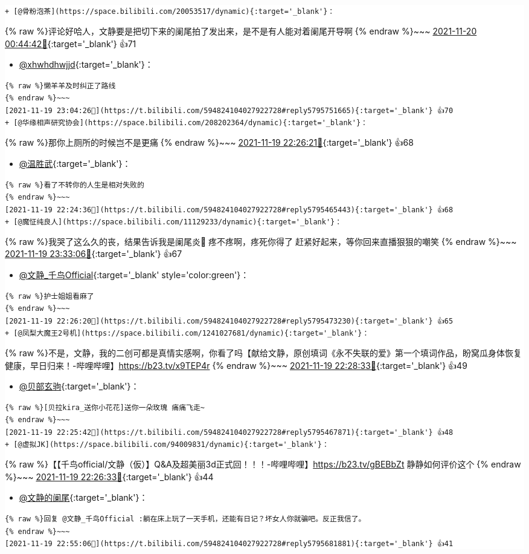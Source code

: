 ~~~
+ [@骨粉泡茶](https://space.bilibili.com/20053517/dynamic){:target='_blank'}：
~~~
{% raw %}评论好哈人，文静要是把切下来的阑尾拍了发出来，是不是有人能对着阑尾开导啊
{% endraw %}~~~
[2021-11-20 00:44:42🔗](https://t.bilibili.com/594824104027922728#reply5796393754){:target='_blank'} 👍71
+ [@xhwhdhwjjd](https://space.bilibili.com/1551229289/dynamic){:target='_blank'}：
~~~
{% raw %}懒羊羊及时纠正了路线
{% endraw %}~~~
[2021-11-19 23:04:26🔗](https://t.bilibili.com/594824104027922728#reply5795751665){:target='_blank'} 👍70
+ [@华缘相声研究协会](https://space.bilibili.com/208202364/dynamic){:target='_blank'}：
~~~
{% raw %}那你上厕所的时候岂不是更痛
{% endraw %}~~~
[2021-11-19 22:26:21🔗](https://t.bilibili.com/594824104027922728#reply5795477726){:target='_blank'} 👍68
+ [@温胜武](https://space.bilibili.com/33630561/dynamic){:target='_blank'}：
~~~
{% raw %}看了不转你的人生是相对失败的
{% endraw %}~~~
[2021-11-19 22:24:36🔗](https://t.bilibili.com/594824104027922728#reply5795465443){:target='_blank'} 👍68
+ [@魔怔纯良人](https://space.bilibili.com/11129233/dynamic){:target='_blank'}：
~~~
{% raw %}我哭了这么久的丧，结果告诉我是阑尾炎🤡
疼不疼啊，疼死你得了
赶紧好起来，等你回来直播狠狠的嘲笑
{% endraw %}~~~
[2021-11-19 23:33:06🔗](https://t.bilibili.com/594824104027922728#reply5795949819){:target='_blank'} 👍67
+ [@文静_千鸟Official](https://space.bilibili.com/667526012/dynamic){:target='_blank' style='color:green'}：
~~~
{% raw %}护士姐姐看麻了
{% endraw %}~~~
[2021-11-19 22:26:20🔗](https://t.bilibili.com/594824104027922728#reply5795473230){:target='_blank'} 👍65
+ [@凤梨大魔王2号机](https://space.bilibili.com/1241027681/dynamic){:target='_blank'}：
~~~
{% raw %}不是，文静，我的二创可都是真情实感啊，你看了吗【献给文静，原创填词《永不失联的爱》第一个填词作品，盼窝瓜身体恢复健康，早日归来！-哔哩哔哩】https://b23.tv/x9TEP4r
{% endraw %}~~~
[2021-11-19 22:28:33🔗](https://t.bilibili.com/594824104027922728#reply5795493460){:target='_blank'} 👍49
+ [@贝部玄驹](https://space.bilibili.com/22431268/dynamic){:target='_blank'}：
~~~
{% raw %}[贝拉kira_送你小花花]送你一朵玫瑰 痛痛飞走~
{% endraw %}~~~
[2021-11-19 22:25:42🔗](https://t.bilibili.com/594824104027922728#reply5795467871){:target='_blank'} 👍48
+ [@虚拟JK](https://space.bilibili.com/94009831/dynamic){:target='_blank'}：
~~~
{% raw %}【【千鸟official/文静（仮）】Q&amp;A及超美丽3d正式回！！！-哔哩哔哩】https://b23.tv/gBEBbZt
静静如何评价这个
{% endraw %}~~~
[2021-11-19 22:26:33🔗](https://t.bilibili.com/594824104027922728#reply5795469754){:target='_blank'} 👍44
+ [@文静的阑尾](https://space.bilibili.com/41149486/dynamic){:target='_blank'}：
~~~
{% raw %}回复 @文静_千鸟Official :躺在床上玩了一天手机，还能有日记？坏女人你就骗吧。反正我信了。
{% endraw %}~~~
[2021-11-19 22:55:06🔗](https://t.bilibili.com/594824104027922728#reply5795681881){:target='_blank'} 👍41
~~~